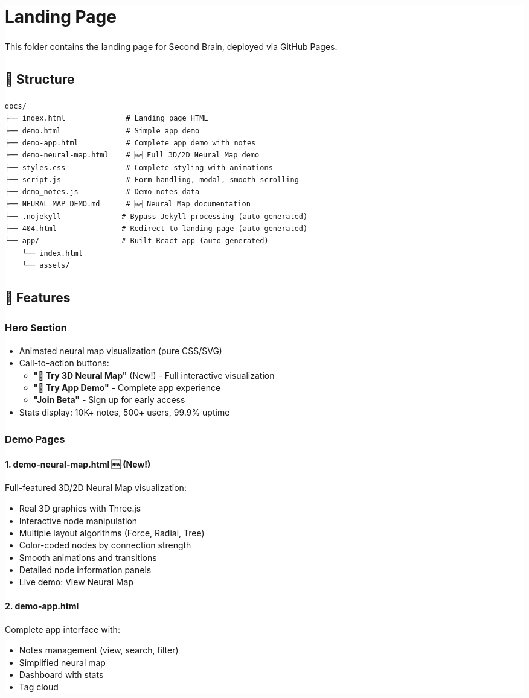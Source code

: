 # Landing Page

This folder contains the landing page for Second Brain, deployed via GitHub Pages.

## 📁 Structure

```
docs/
├── index.html              # Landing page HTML
├── demo.html               # Simple app demo
├── demo-app.html           # Complete app demo with notes
├── demo-neural-map.html    # 🆕 Full 3D/2D Neural Map demo
├── styles.css              # Complete styling with animations
├── script.js               # Form handling, modal, smooth scrolling
├── demo_notes.js           # Demo notes data
├── NEURAL_MAP_DEMO.md      # 🆕 Neural Map documentation
├── .nojekyll              # Bypass Jekyll processing (auto-generated)
├── 404.html               # Redirect to landing page (auto-generated)
└── app/                   # Built React app (auto-generated)
    └── index.html
    └── assets/
```

## 🎨 Features

### Hero Section
- Animated neural map visualization (pure CSS/SVG)
- Call-to-action buttons: 
  - **"🧠 Try 3D Neural Map"** (New!) - Full interactive visualization
  - **"📝 Try App Demo"** - Complete app experience
  - **"Join Beta"** - Sign up for early access
- Stats display: 10K+ notes, 500+ users, 99.9% uptime

### Demo Pages

#### 1. **demo-neural-map.html** 🆕 (New!)
Full-featured 3D/2D Neural Map visualization:
- Real 3D graphics with Three.js
- Interactive node manipulation
- Multiple layout algorithms (Force, Radial, Tree)
- Color-coded nodes by connection strength
- Smooth animations and transitions
- Detailed node information panels
- Live demo: [View Neural Map](https://octopus-ai-secondbrain.github.io/demo-neural-map.html)

#### 2. **demo-app.html**
Complete app interface with:
- Notes management (view, search, filter)
- Simplified neural map
- Dashboard with stats
- Tag cloud
